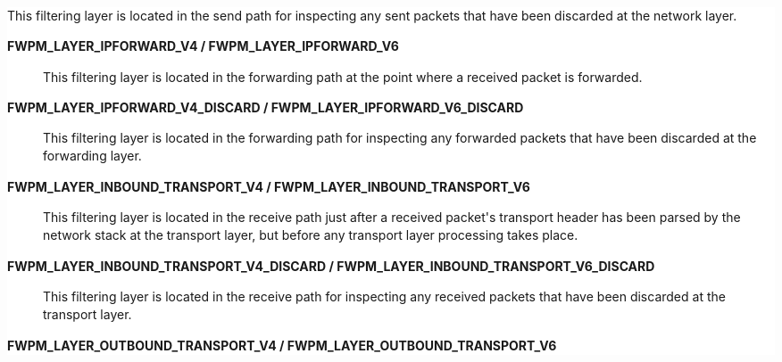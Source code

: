 

This filtering layer is located in the send path for inspecting any sent packets that have been discarded at the network layer.


</dt> </dl> </dd> <dt>

<span id="FWPM_LAYER_IPFORWARD_V4___FWPM_LAYER_IPFORWARD_V6"></span><span id="fwpm_layer_ipforward_v4___fwpm_layer_ipforward_v6"></span>**FWPM\_LAYER\_IPFORWARD\_V4 / FWPM\_LAYER\_IPFORWARD\_V6**
</dt> <dd> <dl> <dt>



This filtering layer is located in the forwarding path at the point where a received packet is forwarded.


</dt> </dl> </dd> <dt>

<span id="FWPM_LAYER_IPFORWARD_V4_DISCARD___FWPM_LAYER_IPFORWARD_V6_DISCARD"></span><span id="fwpm_layer_ipforward_v4_discard___fwpm_layer_ipforward_v6_discard"></span>**FWPM\_LAYER\_IPFORWARD\_V4\_DISCARD / FWPM\_LAYER\_IPFORWARD\_V6\_DISCARD**
</dt> <dd> <dl> <dt>



This filtering layer is located in the forwarding path for inspecting any forwarded packets that have been discarded at the forwarding layer.


</dt> </dl> </dd> <dt>

<span id="FWPM_LAYER_INBOUND_TRANSPORT_V4___FWPM_LAYER_INBOUND_TRANSPORT_V6"></span><span id="fwpm_layer_inbound_transport_v4___fwpm_layer_inbound_transport_v6"></span>**FWPM\_LAYER\_INBOUND\_TRANSPORT\_V4 / FWPM\_LAYER\_INBOUND\_TRANSPORT\_V6**
</dt> <dd> <dl> <dt>



This filtering layer is located in the receive path just after a received packet's transport header has been parsed by the network stack at the transport layer, but before any transport layer processing takes place.


</dt> </dl> </dd> <dt>

<span id="FWPM_LAYER_INBOUND_TRANSPORT_V4_DISCARD___FWPM_LAYER_INBOUND_TRANSPORT_V6_DISCARD"></span><span id="fwpm_layer_inbound_transport_v4_discard___fwpm_layer_inbound_transport_v6_discard"></span>**FWPM\_LAYER\_INBOUND\_TRANSPORT\_V4\_DISCARD / FWPM\_LAYER\_INBOUND\_TRANSPORT\_V6\_DISCARD**
</dt> <dd> <dl> <dt>



This filtering layer is located in the receive path for inspecting any received packets that have been discarded at the transport layer.


</dt> </dl> </dd> <dt>

<span id="FWPM_LAYER_OUTBOUND_TRANSPORT_V4___FWPM_LAYER_OUTBOUND_TRANSPORT_V6"></span><span id="fwpm_layer_outbound_transport_v4___fwpm_layer_outbound_transport_v6"></span>**FWPM\_LAYER\_OUTBOUND\_TRANSPORT\_V4 / FWPM\_LAYER\_OUTBOUND\_TRANSPORT\_V6**
</dt> <dd> <dl> <dt>

